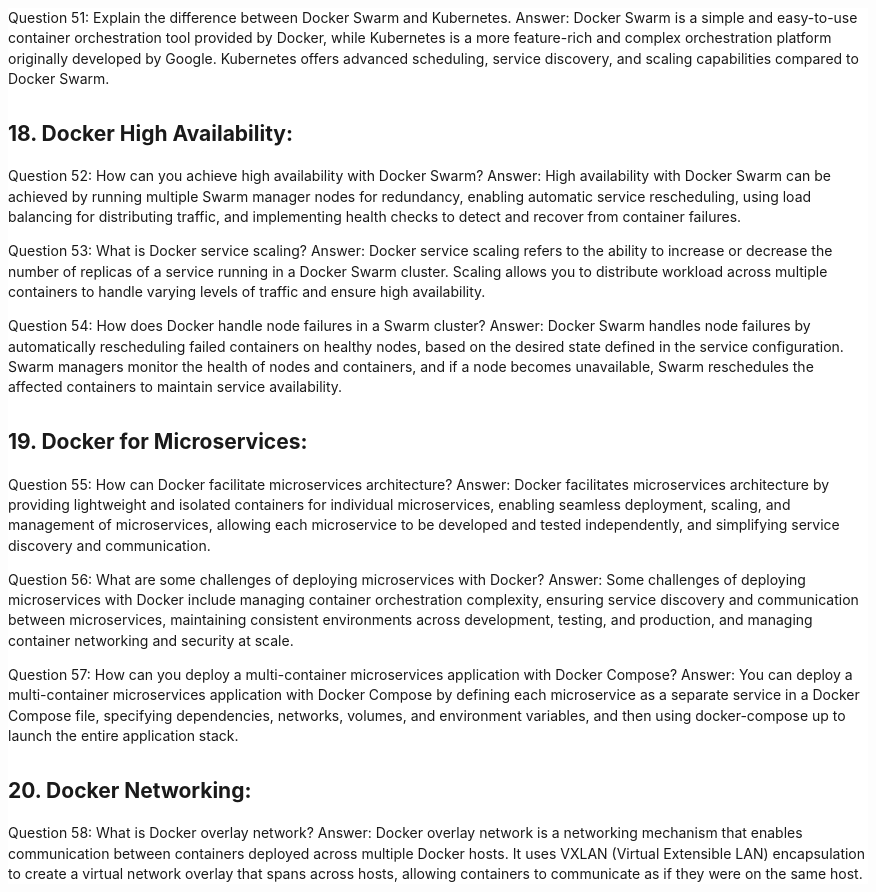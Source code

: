 Question 51: Explain the difference between Docker Swarm and Kubernetes.
Answer: Docker Swarm is a simple and easy-to-use container orchestration tool
provided by Docker, while Kubernetes is a more feature-rich and complex
orchestration platform originally developed by Google. Kubernetes offers advanced
scheduling, service discovery, and scaling capabilities compared to Docker Swarm.

## 18. Docker High Availability:

Question 52: How can you achieve high availability with Docker Swarm?
Answer: High availability with Docker Swarm can be achieved by running multiple
Swarm manager nodes for redundancy, enabling automatic service rescheduling,
using load balancing for distributing traffic, and implementing health checks to
detect and recover from container failures.

Question 53: What is Docker service scaling?
Answer: Docker service scaling refers to the ability to increase or decrease the
number of replicas of a service running in a Docker Swarm cluster. Scaling allows you
to distribute workload across multiple containers to handle varying levels of traffic
and ensure high availability.

Question 54: How does Docker handle node failures in a Swarm cluster?
Answer: Docker Swarm handles node failures by automatically rescheduling failed
containers on healthy nodes, based on the desired state defined in the service
configuration. Swarm managers monitor the health of nodes and containers, and if a
node becomes unavailable, Swarm reschedules the affected containers to maintain
service availability.

## 19. Docker for Microservices:

Question 55: How can Docker facilitate microservices architecture?
Answer: Docker facilitates microservices architecture by providing lightweight and
isolated containers for individual microservices, enabling seamless deployment,
scaling, and management of microservices, allowing each microservice to be
developed and tested independently, and simplifying service discovery and
communication.

Question 56: What are some challenges of deploying microservices with Docker?
Answer: Some challenges of deploying microservices with Docker include managing
container orchestration complexity, ensuring service discovery and communication
between microservices, maintaining consistent environments across development,
testing, and production, and managing container networking and security at scale.

Question 57: How can you deploy a multi-container microservices application with
Docker Compose?
Answer: You can deploy a multi-container microservices application with Docker
Compose by defining each microservice as a separate service in a Docker Compose
file, specifying dependencies, networks, volumes, and environment variables, and
then using docker-compose up to launch the entire application stack.

## 20. Docker Networking:

Question 58: What is Docker overlay network?
Answer: Docker overlay network is a networking mechanism that enables
communication between containers deployed across multiple Docker hosts. It uses
VXLAN (Virtual Extensible LAN) encapsulation to create a virtual network overlay that
spans across hosts, allowing containers to communicate as if they were on the same
host.
